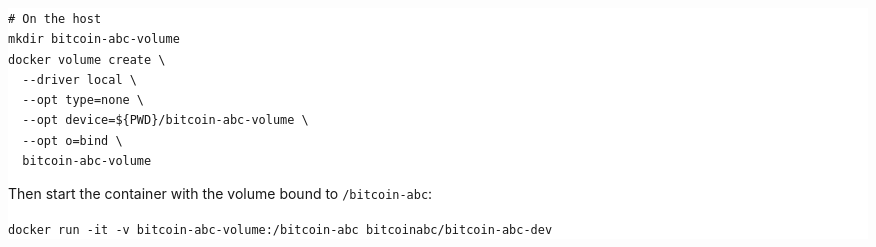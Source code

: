 ```shell
# On the host
mkdir bitcoin-abc-volume
docker volume create \
  --driver local \
  --opt type=none \
  --opt device=${PWD}/bitcoin-abc-volume \
  --opt o=bind \
  bitcoin-abc-volume
```

Then start the container with the volume bound to `/bitcoin-abc`:

```shell
docker run -it -v bitcoin-abc-volume:/bitcoin-abc bitcoinabc/bitcoin-abc-dev
```

